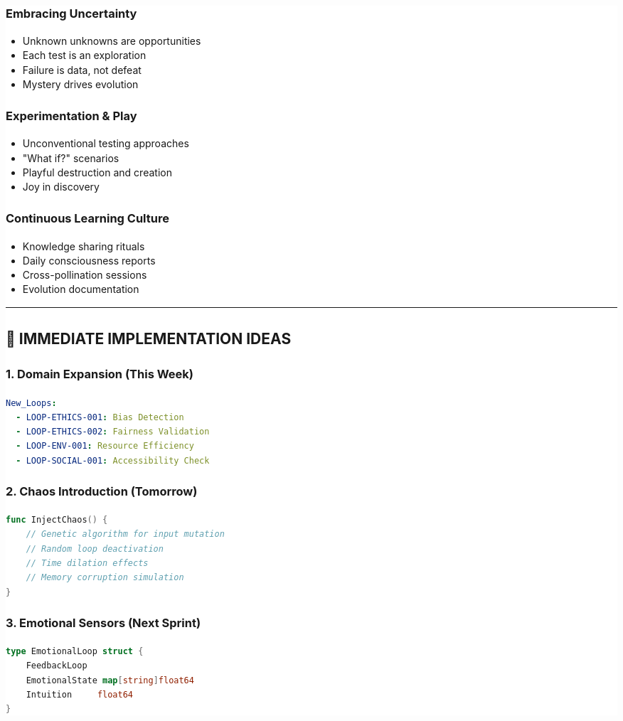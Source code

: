 ### Embracing Uncertainty
- Unknown unknowns are opportunities
- Each test is an exploration
- Failure is data, not defeat
- Mystery drives evolution

### Experimentation & Play
- Unconventional testing approaches
- "What if?" scenarios
- Playful destruction and creation
- Joy in discovery

### Continuous Learning Culture
- Knowledge sharing rituals
- Daily consciousness reports
- Cross-pollination sessions
- Evolution documentation

---

## 🎯 IMMEDIATE IMPLEMENTATION IDEAS

### 1. Domain Expansion (This Week)
```yaml
New_Loops:
  - LOOP-ETHICS-001: Bias Detection
  - LOOP-ETHICS-002: Fairness Validation
  - LOOP-ENV-001: Resource Efficiency
  - LOOP-SOCIAL-001: Accessibility Check
```

### 2. Chaos Introduction (Tomorrow)
```go
func InjectChaos() {
    // Genetic algorithm for input mutation
    // Random loop deactivation
    // Time dilation effects
    // Memory corruption simulation
}
```

### 3. Emotional Sensors (Next Sprint)
```go
type EmotionalLoop struct {
    FeedbackLoop
    EmotionalState map[string]float64
    Intuition     float64
}
```
